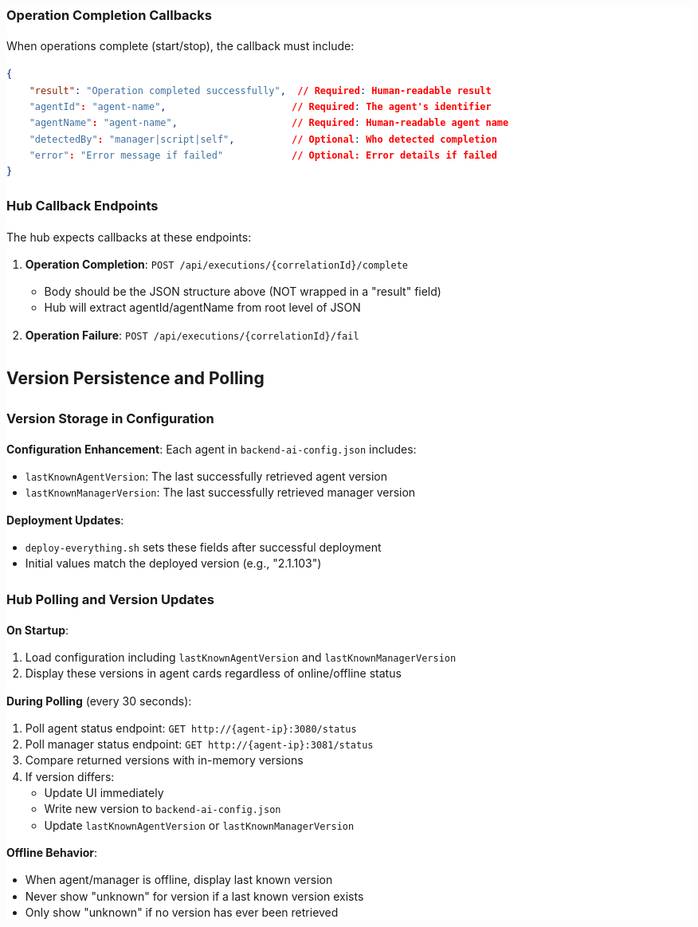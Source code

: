 ### Operation Completion Callbacks

When operations complete (start/stop), the callback must include:

```json
{
    "result": "Operation completed successfully",  // Required: Human-readable result
    "agentId": "agent-name",                      // Required: The agent's identifier
    "agentName": "agent-name",                    // Required: Human-readable agent name
    "detectedBy": "manager|script|self",          // Optional: Who detected completion
    "error": "Error message if failed"            // Optional: Error details if failed
}
```

### Hub Callback Endpoints

The hub expects callbacks at these endpoints:

1. **Operation Completion**: `POST /api/executions/{correlationId}/complete`
   - Body should be the JSON structure above (NOT wrapped in a "result" field)
   - Hub will extract agentId/agentName from root level of JSON

2. **Operation Failure**: `POST /api/executions/{correlationId}/fail`

## Version Persistence and Polling

### Version Storage in Configuration

**Configuration Enhancement**:
Each agent in `backend-ai-config.json` includes:
- `lastKnownAgentVersion`: The last successfully retrieved agent version
- `lastKnownManagerVersion`: The last successfully retrieved manager version

**Deployment Updates**:
- `deploy-everything.sh` sets these fields after successful deployment
- Initial values match the deployed version (e.g., "2.1.103")

### Hub Polling and Version Updates

**On Startup**:
1. Load configuration including `lastKnownAgentVersion` and `lastKnownManagerVersion`
2. Display these versions in agent cards regardless of online/offline status

**During Polling** (every 30 seconds):
1. Poll agent status endpoint: `GET http://{agent-ip}:3080/status`
2. Poll manager status endpoint: `GET http://{agent-ip}:3081/status`
3. Compare returned versions with in-memory versions
4. If version differs:
   - Update UI immediately
   - Write new version to `backend-ai-config.json`
   - Update `lastKnownAgentVersion` or `lastKnownManagerVersion`

**Offline Behavior**:
- When agent/manager is offline, display last known version
- Never show "unknown" for version if a last known version exists
- Only show "unknown" if no version has ever been retrieved
